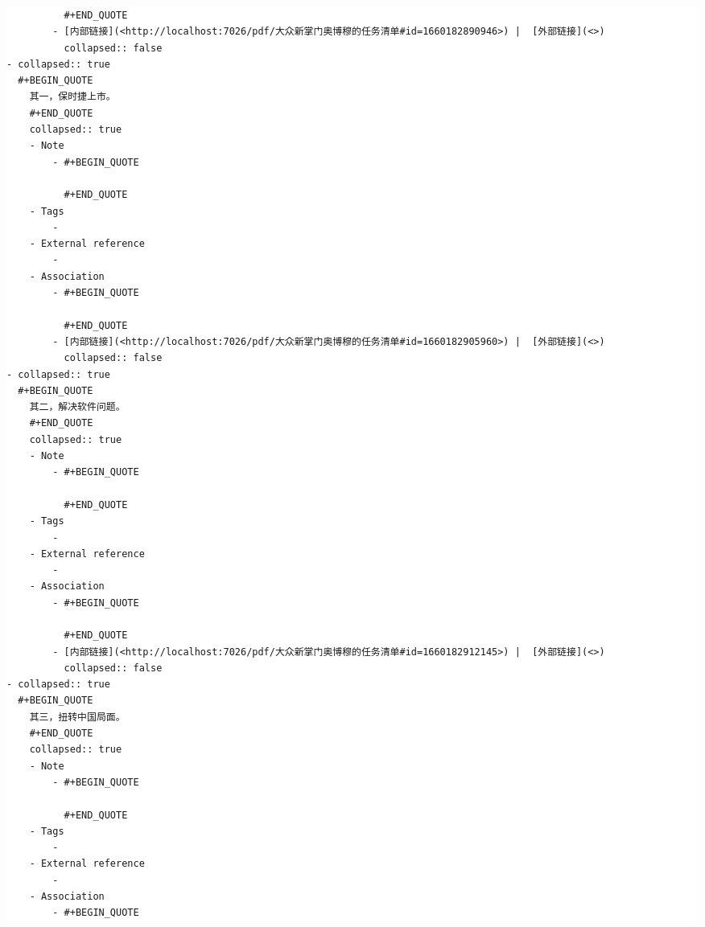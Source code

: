 			  #+END_QUOTE
			- [内部链接](<http://localhost:7026/pdf/大众新掌门奥博穆的任务清单#id=1660182890946>) |  [外部链接](<>)
			  collapsed:: false
	- collapsed:: true
	  #+BEGIN_QUOTE
	    其一，保时捷上市。 
	    #+END_QUOTE
	    collapsed:: true
		- Note
			- #+BEGIN_QUOTE
			   
			  #+END_QUOTE
		- Tags
			-
		- External reference
			-
		- Association
			- #+BEGIN_QUOTE
			  
			  #+END_QUOTE
			- [内部链接](<http://localhost:7026/pdf/大众新掌门奥博穆的任务清单#id=1660182905960>) |  [外部链接](<>)
			  collapsed:: false
	- collapsed:: true
	  #+BEGIN_QUOTE
	    其二，解决软件问题。 
	    #+END_QUOTE
	    collapsed:: true
		- Note
			- #+BEGIN_QUOTE
			   
			  #+END_QUOTE
		- Tags
			-
		- External reference
			-
		- Association
			- #+BEGIN_QUOTE
			  
			  #+END_QUOTE
			- [内部链接](<http://localhost:7026/pdf/大众新掌门奥博穆的任务清单#id=1660182912145>) |  [外部链接](<>)
			  collapsed:: false
	- collapsed:: true
	  #+BEGIN_QUOTE
	    其三，扭转中国局面。 
	    #+END_QUOTE
	    collapsed:: true
		- Note
			- #+BEGIN_QUOTE
			   
			  #+END_QUOTE
		- Tags
			-
		- External reference
			-
		- Association
			- #+BEGIN_QUOTE
			  